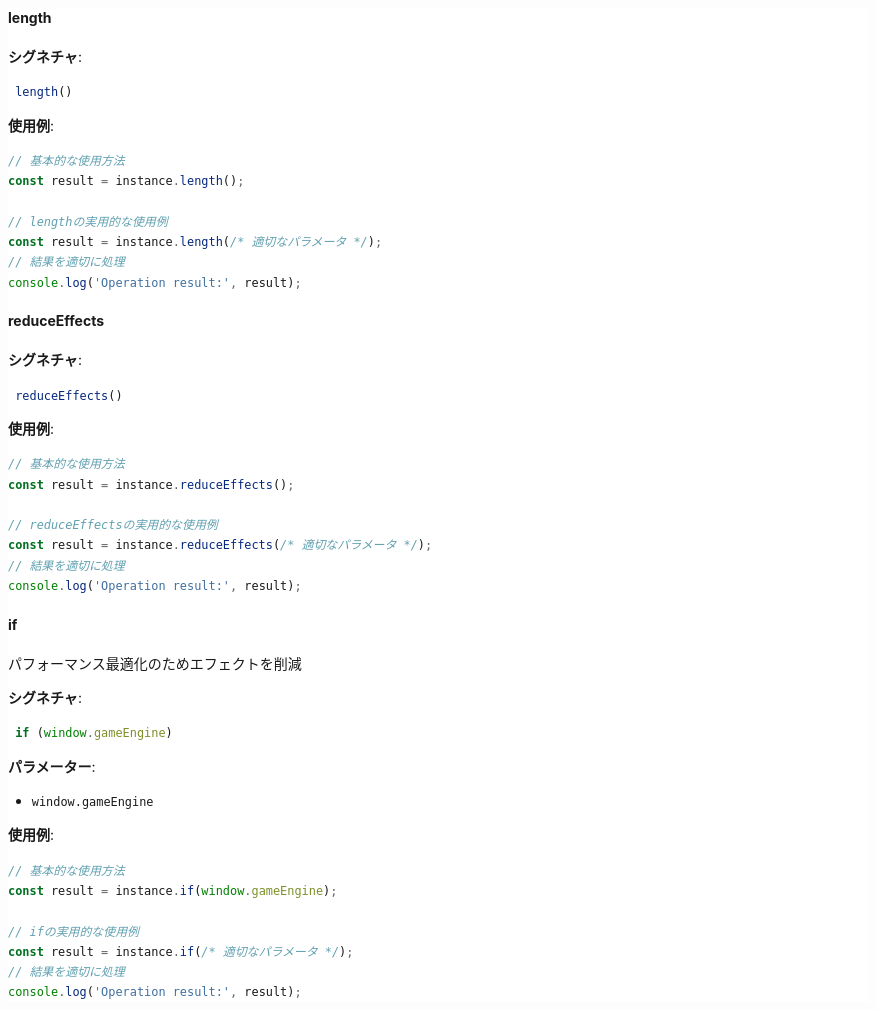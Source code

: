 #### length

**シグネチャ**:
```javascript
 length()
```

**使用例**:
```javascript
// 基本的な使用方法
const result = instance.length();

// lengthの実用的な使用例
const result = instance.length(/* 適切なパラメータ */);
// 結果を適切に処理
console.log('Operation result:', result);
```

#### reduceEffects

**シグネチャ**:
```javascript
 reduceEffects()
```

**使用例**:
```javascript
// 基本的な使用方法
const result = instance.reduceEffects();

// reduceEffectsの実用的な使用例
const result = instance.reduceEffects(/* 適切なパラメータ */);
// 結果を適切に処理
console.log('Operation result:', result);
```

#### if

パフォーマンス最適化のためエフェクトを削減

**シグネチャ**:
```javascript
 if (window.gameEngine)
```

**パラメーター**:
- `window.gameEngine`

**使用例**:
```javascript
// 基本的な使用方法
const result = instance.if(window.gameEngine);

// ifの実用的な使用例
const result = instance.if(/* 適切なパラメータ */);
// 結果を適切に処理
console.log('Operation result:', result);
```
